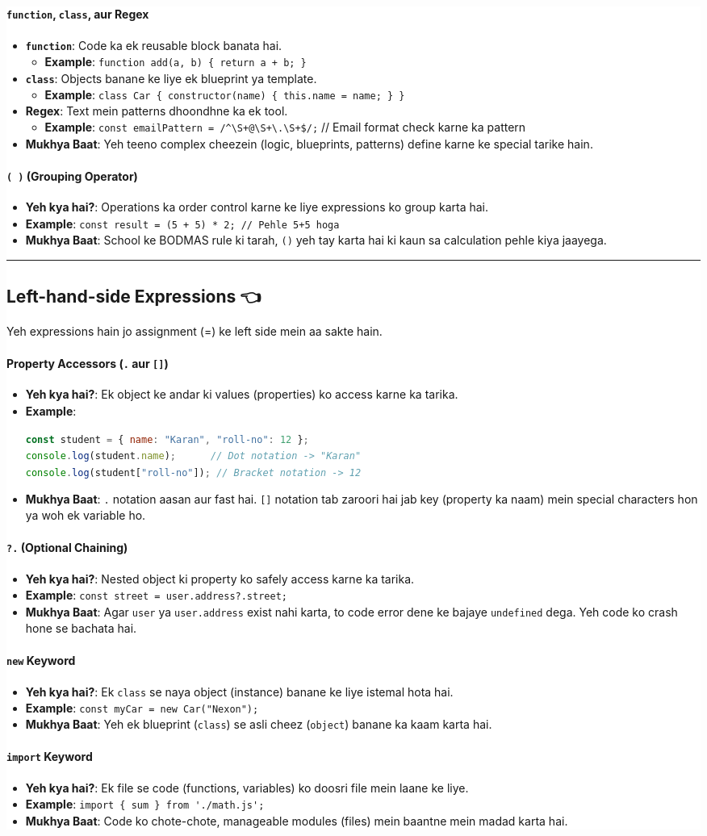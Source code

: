 #### **`function`, `class`, aur Regex**

  * **`function`**: Code ka ek reusable block banata hai.
      * **Example**: `function add(a, b) { return a + b; }`
  * **`class`**: Objects banane ke liye ek blueprint ya template.
      * **Example**: `class Car { constructor(name) { this.name = name; } }`
  * **Regex**: Text mein patterns dhoondhne ka ek tool.
      * **Example**: `const emailPattern = /^\S+@\S+\.\S+$/;` // Email format check karne ka pattern
  * **Mukhya Baat**: Yeh teeno complex cheezein (logic, blueprints, patterns) define karne ke special tarike hain.

#### **`( )` (Grouping Operator)**

  * **Yeh kya hai?**: Operations ka order control karne ke liye expressions ko group karta hai.
  * **Example**: `const result = (5 + 5) * 2; // Pehle 5+5 hoga`
  * **Mukhya Baat**: School ke BODMAS rule ki tarah, `()` yeh tay karta hai ki kaun sa calculation pehle kiya jaayega.

-----

## Left-hand-side Expressions 👈

Yeh expressions hain jo assignment (=) ke left side mein aa sakte hain.

#### **Property Accessors (`.` aur `[]`)**

  * **Yeh kya hai?**: Ek object ke andar ki values (properties) ko access karne ka tarika.
  * **Example**:
    ```javascript
    const student = { name: "Karan", "roll-no": 12 };
    console.log(student.name);      // Dot notation -> "Karan"
    console.log(student["roll-no"]); // Bracket notation -> 12
    ```
  * **Mukhya Baat**: `.` notation aasan aur fast hai. `[]` notation tab zaroori hai jab key (property ka naam) mein special characters hon ya woh ek variable ho.

#### **`?.` (Optional Chaining)**

  * **Yeh kya hai?**: Nested object ki property ko safely access karne ka tarika.
  * **Example**: `const street = user.address?.street;`
  * **Mukhya Baat**: Agar `user` ya `user.address` exist nahi karta, to code error dene ke bajaye `undefined` dega. Yeh code ko crash hone se bachata hai.

#### **`new` Keyword**

  * **Yeh kya hai?**: Ek `class` se naya object (instance) banane ke liye istemal hota hai.
  * **Example**: `const myCar = new Car("Nexon");`
  * **Mukhya Baat**: Yeh ek blueprint (`class`) se asli cheez (`object`) banane ka kaam karta hai.

#### **`import` Keyword**

  * **Yeh kya hai?**: Ek file se code (functions, variables) ko doosri file mein laane ke liye.
  * **Example**: `import { sum } from './math.js';`
  * **Mukhya Baat**: Code ko chote-chote, manageable modules (files) mein baantne mein madad karta hai.

